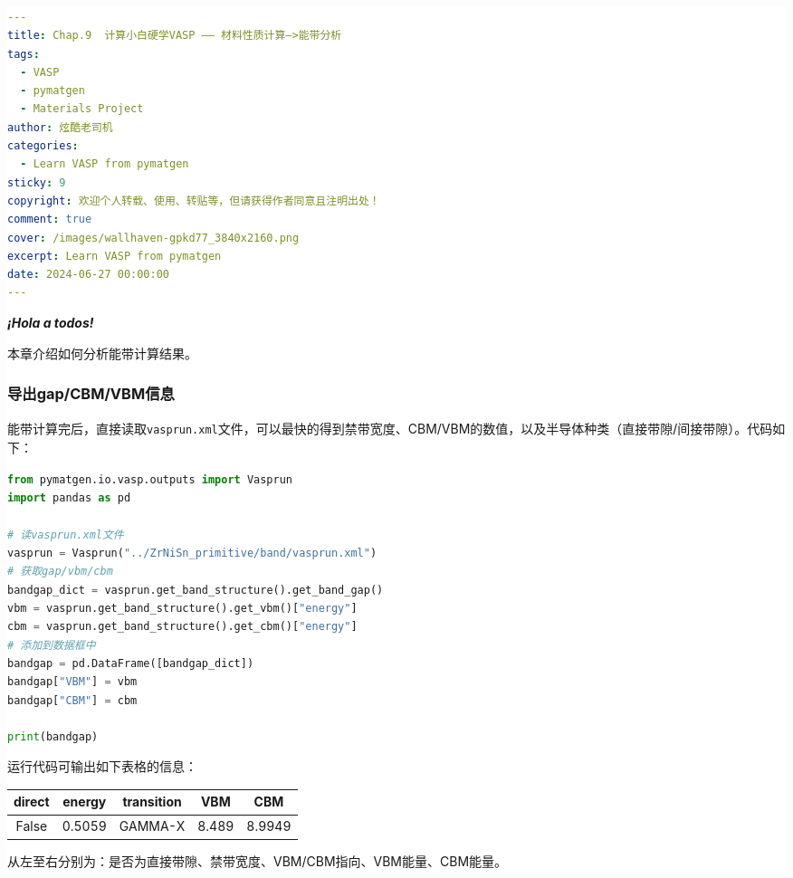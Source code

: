 ```yaml
---
title: Chap.9  计算小白硬学VASP —— 材料性质计算—>能带分析
tags:
  - VASP
  - pymatgen
  - Materials Project
author: 炫酷老司机
categories:
  - Learn VASP from pymatgen
sticky: 9
copyright: 欢迎个人转载、使用、转贴等，但请获得作者同意且注明出处！
comment: true
cover: /images/wallhaven-gpkd77_3840x2160.png
excerpt: Learn VASP from pymatgen
date: 2024-06-27 00:00:00
---
```



***¡Hola a todos!***

本章介绍如何分析能带计算结果。

### 导出gap/CBM/VBM信息

能带计算完后，直接读取`vasprun.xml`文件，可以最快的得到禁带宽度、CBM/VBM的数值，以及半导体种类（直接带隙/间接带隙）。代码如下：

```python
from pymatgen.io.vasp.outputs import Vasprun
import pandas as pd

# 读vasprun.xml文件
vasprun = Vasprun("../ZrNiSn_primitive/band/vasprun.xml")
# 获取gap/vbm/cbm
bandgap_dict = vasprun.get_band_structure().get_band_gap()
vbm = vasprun.get_band_structure().get_vbm()["energy"]
cbm = vasprun.get_band_structure().get_cbm()["energy"]
# 添加到数据框中
bandgap = pd.DataFrame([bandgap_dict])
bandgap["VBM"] = vbm
bandgap["CBM"] = cbm

print(bandgap)
```

运行代码可输出如下表格的信息：

| direct | energy | transition | VBM   |  CBM   |
| :----: | ------ | ---------- | ----- | :----: |
| False  | 0.5059 | GAMMA-X    | 8.489 | 8.9949 |

从左至右分别为：是否为直接带隙、禁带宽度、VBM/CBM指向、VBM能量、CBM能量。
